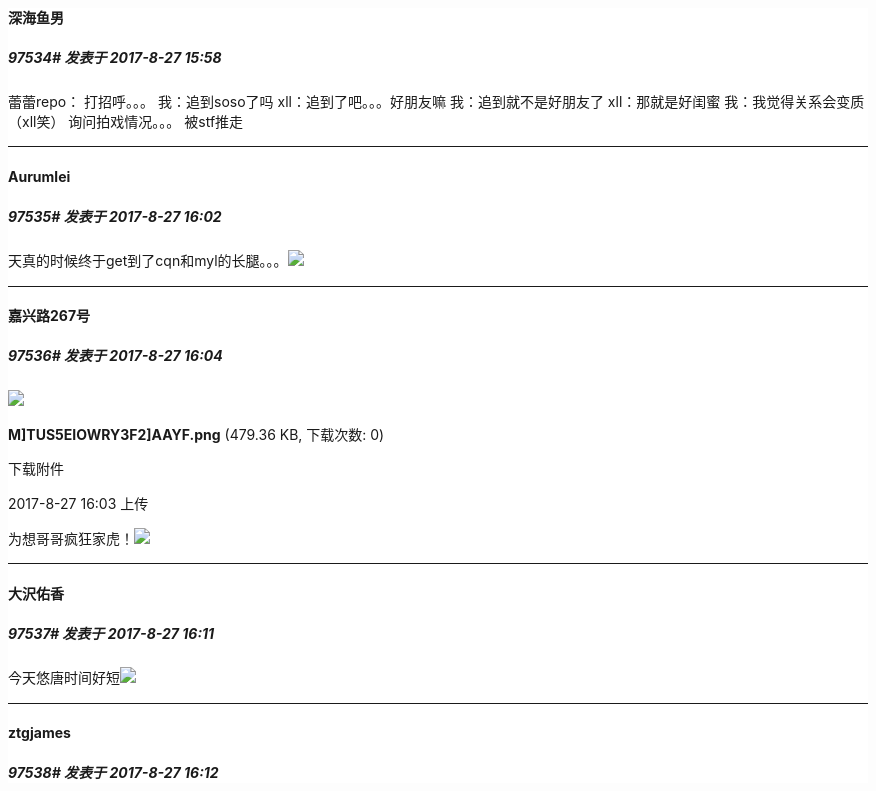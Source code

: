 ####  深海鱼男  
##### 97534#       发表于 2017-8-27 15:58


蕾蕾repo：
打招呼。。。
我：追到soso了吗
xll：追到了吧。。。好朋友嘛
我：追到就不是好朋友了
xll：那就是好闺蜜
我：我觉得关系会变质
（xll笑）
询问拍戏情况。。。
被stf推走


*****

####  Aurumlei  
##### 97535#       发表于 2017-8-27 16:02


天真的时候终于get到了cqn和myl的长腿。。。<img src="https://static.saraba1st.com/image/smiley/face2017/079.png" referrerpolicy="no-referrer">


*****

####  嘉兴路267号  
##### 97536#       发表于 2017-8-27 16:04


<img src="https://img.saraba1st.com/forum/201708/27/160328e53as35h6wah60wh.png" referrerpolicy="no-referrer">


<strong>M]TUS5EIOWRY3F2]AAYF.png</strong> (479.36 KB, 下载次数: 0)

下载附件

2017-8-27 16:03 上传


为想哥哥疯狂家虎！<img src="https://static.saraba1st.com/image/smiley/animal2017/012.png" referrerpolicy="no-referrer">


*****

####  大沢佑香  
##### 97537#       发表于 2017-8-27 16:11


今天悠唐时间好短<img src="https://static.saraba1st.com/image/smiley/face2017/068.png" referrerpolicy="no-referrer">


*****

####  ztgjames  
##### 97538#       发表于 2017-8-27 16:12
